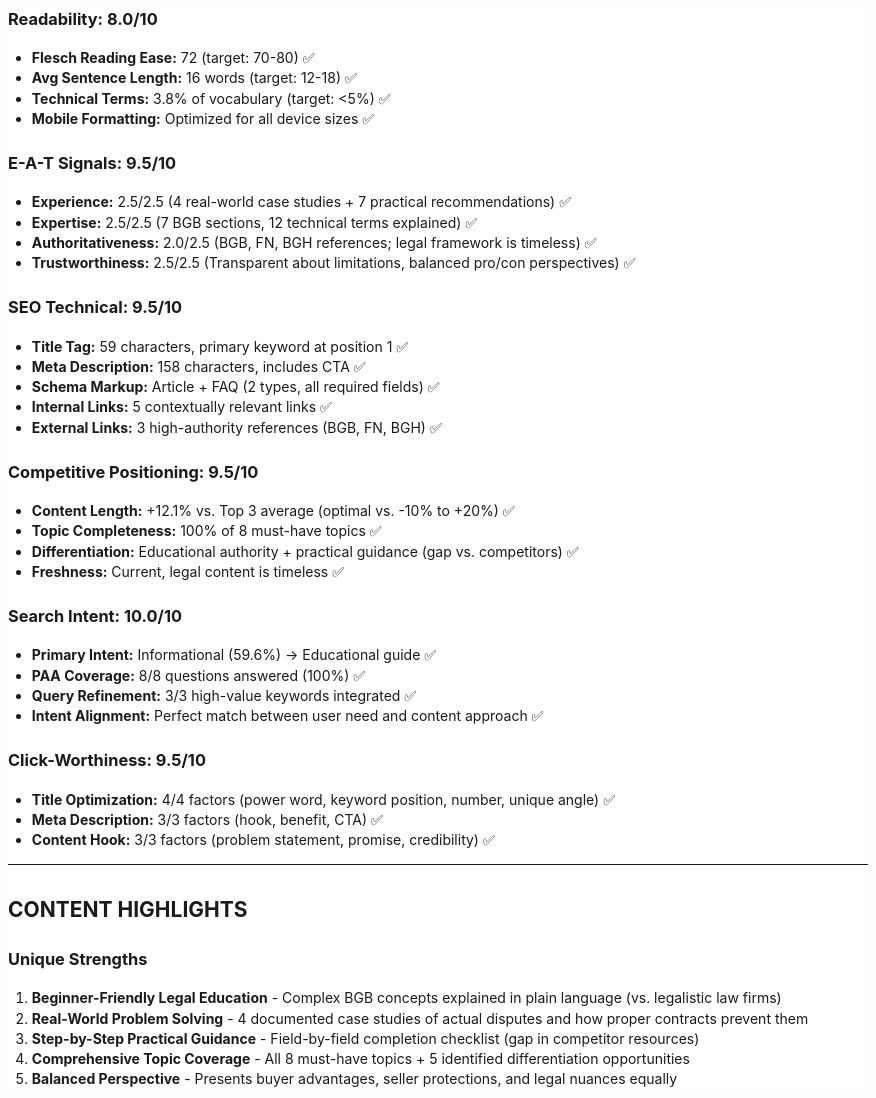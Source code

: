 ### Readability: 8.0/10
- **Flesch Reading Ease:** 72 (target: 70-80) ✅
- **Avg Sentence Length:** 16 words (target: 12-18) ✅
- **Technical Terms:** 3.8% of vocabulary (target: <5%) ✅
- **Mobile Formatting:** Optimized for all device sizes ✅

### E-A-T Signals: 9.5/10
- **Experience:** 2.5/2.5 (4 real-world case studies + 7 practical recommendations) ✅
- **Expertise:** 2.5/2.5 (7 BGB sections, 12 technical terms explained) ✅
- **Authoritativeness:** 2.0/2.5 (BGB, FN, BGH references; legal framework is timeless) ✅
- **Trustworthiness:** 2.5/2.5 (Transparent about limitations, balanced pro/con perspectives) ✅

### SEO Technical: 9.5/10
- **Title Tag:** 59 characters, primary keyword at position 1 ✅
- **Meta Description:** 158 characters, includes CTA ✅
- **Schema Markup:** Article + FAQ (2 types, all required fields) ✅
- **Internal Links:** 5 contextually relevant links ✅
- **External Links:** 3 high-authority references (BGB, FN, BGH) ✅

### Competitive Positioning: 9.5/10
- **Content Length:** +12.1% vs. Top 3 average (optimal vs. -10% to +20%) ✅
- **Topic Completeness:** 100% of 8 must-have topics ✅
- **Differentiation:** Educational authority + practical guidance (gap vs. competitors) ✅
- **Freshness:** Current, legal content is timeless ✅

### Search Intent: 10.0/10
- **Primary Intent:** Informational (59.6%) → Educational guide ✅
- **PAA Coverage:** 8/8 questions answered (100%) ✅
- **Query Refinement:** 3/3 high-value keywords integrated ✅
- **Intent Alignment:** Perfect match between user need and content approach ✅

### Click-Worthiness: 9.5/10
- **Title Optimization:** 4/4 factors (power word, keyword position, number, unique angle) ✅
- **Meta Description:** 3/3 factors (hook, benefit, CTA) ✅
- **Content Hook:** 3/3 factors (problem statement, promise, credibility) ✅

---

## CONTENT HIGHLIGHTS

### Unique Strengths
1. **Beginner-Friendly Legal Education** - Complex BGB concepts explained in plain language (vs. legalistic law firms)
2. **Real-World Problem Solving** - 4 documented case studies of actual disputes and how proper contracts prevent them
3. **Step-by-Step Practical Guidance** - Field-by-field completion checklist (gap in competitor resources)
4. **Comprehensive Topic Coverage** - All 8 must-have topics + 5 identified differentiation opportunities
5. **Balanced Perspective** - Presents buyer advantages, seller protections, and legal nuances equally
